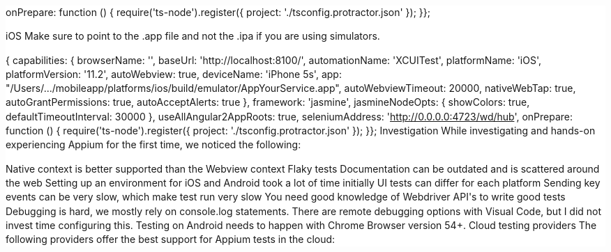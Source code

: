 onPrepare: function () { 
require('ts-node').register({ 
project: './tsconfig.protractor.json' 
}); 
}};

iOS
Make sure to point to the .app file and not the .ipa if you are using simulators.



{ 
capabilities: { 
browserName: '', 
baseUrl: 'http://localhost:8100/',
automationName: 'XCUITest', 
platformName: 'iOS', 
platformVersion: '11.2', 
autoWebview: true, 
deviceName: 'iPhone 5s', 
app: "/Users/.../mobileapp/platforms/ios/build/emulator/AppYourService.app", 
autoWebviewTimeout: 20000, 
nativeWebTap: true, 
autoGrantPermissions: true, 
autoAcceptAlerts: true 
}, 
framework: 'jasmine', 
jasmineNodeOpts: { 
showColors: true, 
defaultTimeoutInterval: 30000
}, 
useAllAngular2AppRoots: true, 
seleniumAddress: 'http://0.0.0.0:4723/wd/hub', 
onPrepare: function () { 
require('ts-node').register({ 
project: './tsconfig.protractor.json' 
}); 
}};
Investigation
While investigating and hands-on experiencing Appium for the first time, we noticed the following:

Native context is better supported than the Webview context
Flaky tests
Documentation can be outdated and is scattered around the web
Setting up an environment for iOS and Android took a lot of time initially
UI tests can differ for each platform
Sending key events can be very slow, which make test run very slow
You need good knowledge of Webdriver API's to write good tests
Debugging is hard, we mostly rely on console.log statements. There are remote debugging options with Visual Code, but I did not invest time configuring this.
Testing on Android needs to happen with Chrome Browser version 54+.
Cloud testing providers
The following providers offer the best support for Appium tests in the cloud:
